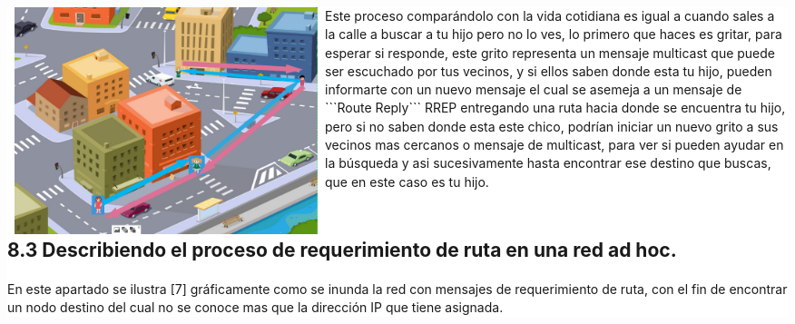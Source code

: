 <img src="imple_pic/aodv-family.png" alt="drawing" height="250" width="350" align="left"/>
</p>
Este proceso comparándolo con la vida cotidiana es igual a cuando sales a la calle a buscar a tu hijo pero no lo ves, lo primero que haces es gritar, para esperar si responde, este grito representa un mensaje multicast que puede ser escuchado por tus vecinos, y si ellos saben donde esta tu hijo, pueden informarte con un nuevo mensaje el cual se asemeja a un mensaje de ```Route Reply``` RREP entregando una ruta hacia donde se encuentra tu hijo, pero si no saben donde esta este chico, podrían iniciar un nuevo grito a sus vecinos mas cercanos o mensaje de multicast, para ver si pueden ayudar en la búsqueda y asi sucesivamente hasta encontrar ese destino que buscas, que en este caso es tu hijo.


<br>
<br>

## 8.3 Describiendo el proceso de requerimiento de ruta en una red ad hoc.

En este apartado se ilustra [7] gráficamente como se inunda la red con mensajes de requerimiento de ruta, con el fin de encontrar un nodo destino del cual no se conoce mas que la dirección IP que tiene asignada.

